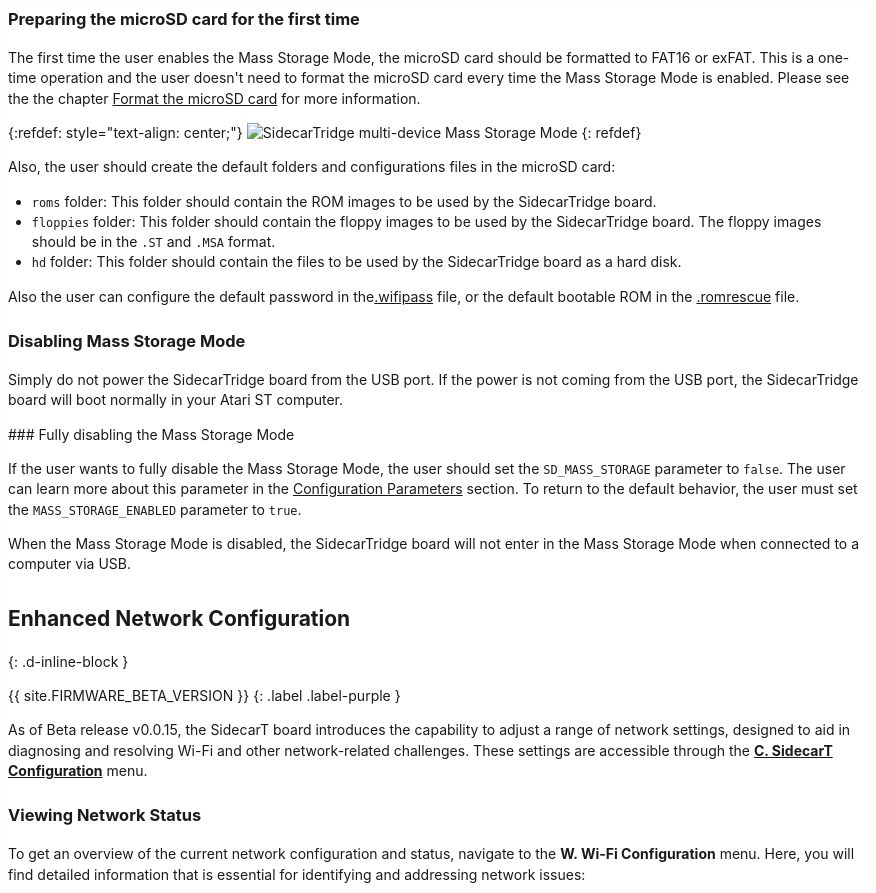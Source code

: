 ### Preparing the microSD card for the first time

The first time the user enables the Mass Storage Mode, the microSD card should be formatted to FAT16 or exFAT. This is a one-time operation and the user doesn't need to format the microSD card every time the Mass Storage Mode is enabled. Please see the the chapter [Format the microSD card](/sidecartridge-multidevice/how_to/#format-the-microsd-card) for more information.

{:refdef: style="text-align: center;"}
![SidecarTridge multi-device Mass Storage Mode](/sidecartridge-multidevice/assets/images/mass-storage.png)
{: refdef}

Also, the user should create the default folders and configurations files in the microSD card:

- `roms` folder: This folder should contain the ROM images to be used by the SidecarTridge board. 
- `floppies` folder: This folder should contain the floppy images to be used by the SidecarTridge board. The floppy images should be in the `.ST`  and `.MSA` format.
- `hd` folder: This folder should contain the files to be used by the SidecarTridge board as a hard disk. 

Also the user can configure the default password in the[.wifipass](/sidecartridge-multidevice/how_to/#configure-the-wifi-password-in-a-file-in-the-microsd-card) file, or the default bootable ROM in the [.romrescue](/sidecartridge-multidevice/how_to/#boot-a-rom-image-from-the-microsd-card-in-rescue-mode) file.

### Disabling Mass Storage Mode

Simply do not power the SidecarTridge board from the USB port. If the power is not coming from the USB port, the SidecarTridge board will boot normally in your Atari ST computer.

### Fully disabling the Mass Storage Mode

If the user wants to fully disable the Mass Storage Mode, the user should set the `SD_MASS_STORAGE` parameter to `false`. The user can learn more about this parameter in the [Configuration Parameters](/sidecartridge-multidevice/parameters/) section. To return to the default behavior, the user must set the `MASS_STORAGE_ENABLED` parameter to `true`.

When the Mass Storage Mode is disabled, the SidecarTridge board will not enter in the Mass Storage Mode when connected to a computer via USB.

## Enhanced Network Configuration
{: .d-inline-block }

{{ site.FIRMWARE_BETA_VERSION }}
{: .label .label-purple }

As of Beta release v0.0.15, the SidecarT board introduces the capability to adjust a range of network settings, designed to aid in diagnosing and resolving Wi-Fi and other network-related challenges. These settings are accessible through the **[C. SidecarT Configuration](/sidecartridge-multidevice/parameters/)** menu.

### Viewing Network Status

To get an overview of the current network configuration and status, navigate to the **W. Wi-Fi Configuration** menu. Here, you will find detailed information that is essential for identifying and addressing network issues:
